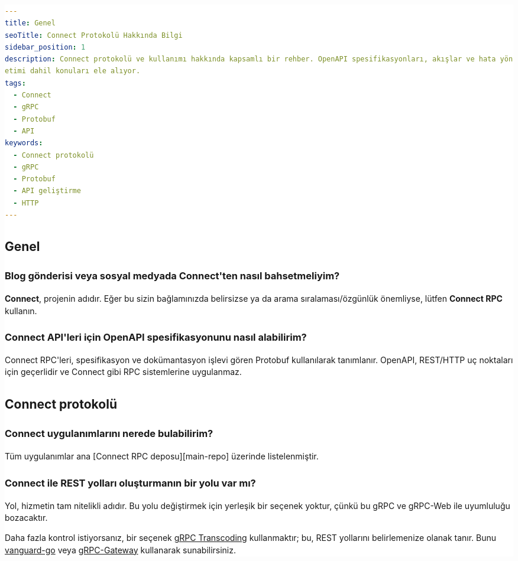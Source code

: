 ```yaml
---
title: Genel
seoTitle: Connect Protokolü Hakkında Bilgi
sidebar_position: 1
description: Connect protokolü ve kullanımı hakkında kapsamlı bir rehber. OpenAPI spesifikasyonları, akışlar ve hata yönetimi dahil konuları ele alıyor.
tags: 
  - Connect
  - gRPC
  - Protobuf
  - API
keywords: 
  - Connect protokolü
  - gRPC
  - Protobuf
  - API geliştirme
  - HTTP
---
```

## Genel

### Blog gönderisi veya sosyal medyada Connect'ten nasıl bahsetmeliyim?

**Connect**, projenin adıdır. Eğer bu sizin bağlamınızda belirsizse ya da arama sıralaması/özgünlük önemliyse, lütfen **Connect RPC** kullanın.

### Connect API'leri için OpenAPI spesifikasyonunu nasıl alabilirim?

Connect RPC'leri, spesifikasyon ve dokümantasyon işlevi gören Protobuf kullanılarak tanımlanır. OpenAPI, REST/HTTP uç noktaları için geçerlidir ve Connect gibi RPC sistemlerine uygulanmaz.

## Connect protokolü

### Connect uygulanımlarını nerede bulabilirim?

Tüm uygulanımlar ana [Connect RPC deposu][main-repo] üzerinde listelenmiştir.

### Connect ile REST yolları oluşturmanın bir yolu var mı?

Yol, hizmetin tam nitelikli adıdır. Bu yolu değiştirmek için yerleşik bir seçenek yoktur, çünkü bu gRPC ve gRPC-Web ile uyumluluğu bozacaktır.

Daha fazla kontrol istiyorsanız, bir seçenek [gRPC Transcoding](https://github.com/googleapis/googleapis/blob/738ff24cb9c00be062dc200c10426df7b13d1e65/google/api/http.proto#L44) kullanmaktır; bu, REST yollarını belirlemenize olanak tanır. Bunu [vanguard-go](https://github.com/connectrpc/vanguard-go?tab=readme-ov-file#why-vanguard) veya [gRPC-Gateway](https://github.com/grpc-ecosystem/grpc-gateway#readme) kullanarak sunabilirsiniz.
